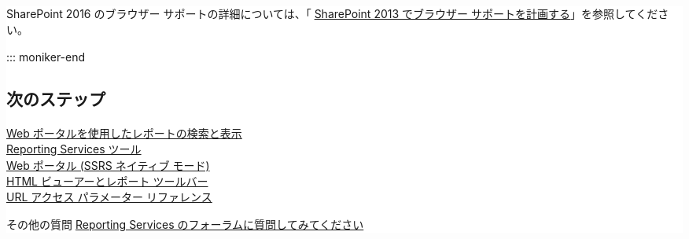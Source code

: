  SharePoint 2016 のブラウザー サポートの詳細については、「 [SharePoint 2013 でブラウザー サポートを計画する](https://technet.microsoft.com//library/cc263526\(v=office.16\).aspx)」を参照してください。

::: moniker-end

## <a name="next-steps"></a>次のステップ

[Web ポータルを使用したレポートの検索と表示](report-builder/finding-and-viewing-reports-in-the-web-portal-report-builder-and-ssrs.md)  
[Reporting Services ツール](../reporting-services/tools/reporting-services-tools.md)  
[Web ポータル (SSRS ネイティブ モード)](./web-portal-ssrs-native-mode.md)  
[HTML ビューアーとレポート ツールバー](../reporting-services/html-viewer-and-the-report-toolbar.md)  
[URL アクセス パラメーター リファレンス](../reporting-services/url-access-parameter-reference.md)  

その他の質問 [Reporting Services のフォーラムに質問してみてください](https://go.microsoft.com/fwlink/?LinkId=620231)
